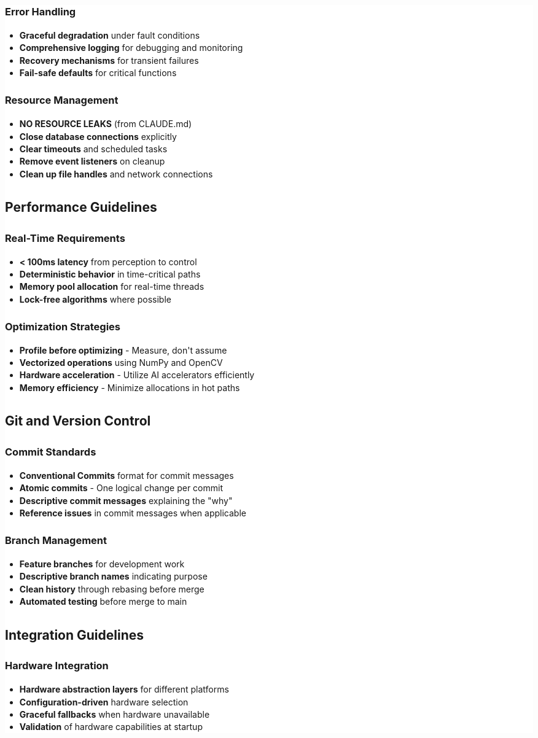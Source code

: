 ### Error Handling
- **Graceful degradation** under fault conditions
- **Comprehensive logging** for debugging and monitoring
- **Recovery mechanisms** for transient failures
- **Fail-safe defaults** for critical functions

### Resource Management
- **NO RESOURCE LEAKS** (from CLAUDE.md)
- **Close database connections** explicitly
- **Clear timeouts** and scheduled tasks
- **Remove event listeners** on cleanup
- **Clean up file handles** and network connections

## Performance Guidelines

### Real-Time Requirements
- **< 100ms latency** from perception to control
- **Deterministic behavior** in time-critical paths
- **Memory pool allocation** for real-time threads
- **Lock-free algorithms** where possible

### Optimization Strategies
- **Profile before optimizing** - Measure, don't assume
- **Vectorized operations** using NumPy and OpenCV
- **Hardware acceleration** - Utilize AI accelerators efficiently
- **Memory efficiency** - Minimize allocations in hot paths

## Git and Version Control

### Commit Standards
- **Conventional Commits** format for commit messages
- **Atomic commits** - One logical change per commit
- **Descriptive commit messages** explaining the "why"
- **Reference issues** in commit messages when applicable

### Branch Management
- **Feature branches** for development work
- **Descriptive branch names** indicating purpose
- **Clean history** through rebasing before merge
- **Automated testing** before merge to main

## Integration Guidelines

### Hardware Integration
- **Hardware abstraction layers** for different platforms
- **Configuration-driven** hardware selection
- **Graceful fallbacks** when hardware unavailable
- **Validation** of hardware capabilities at startup
